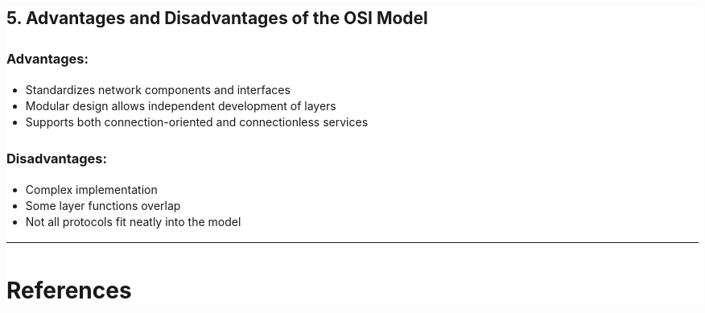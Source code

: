 ## 5. Advantages and Disadvantages of the OSI Model

### Advantages:

- Standardizes network components and interfaces
- Modular design allows independent development of layers
- Supports both connection-oriented and connectionless services

### Disadvantages:

- Complex implementation
- Some layer functions overlap
- Not all protocols fit neatly into the model





---
# References
